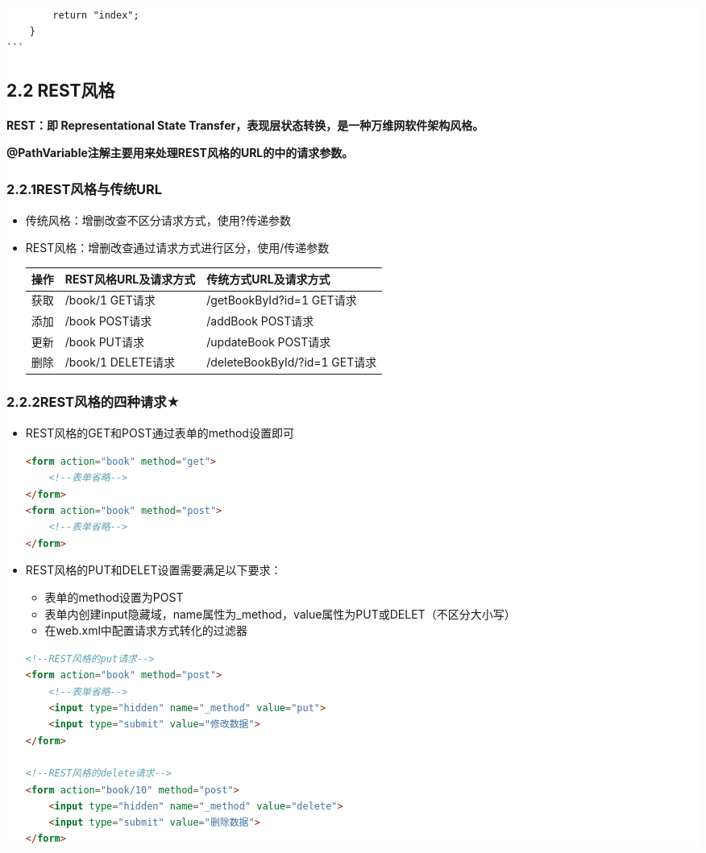            return "index";
        }
    ```

    


## 2.2 REST风格

**REST：即 Representational State Transfer，表现层状态转换，是一种万维网软件架构风格。**

**@PathVariable注解主要用来处理REST风格的URL的中的请求参数。**

### 2.2.1REST风格与传统URL

- 传统风格：增删改查不区分请求方式，使用?传递参数
  
- REST风格：增删改查通过请求方式进行区分，使用/传递参数
  
  | 操作 | REST风格URL及请求方式 | 传统方式URL及请求方式          |
  | ---- | --------------------- | ------------------------------ |
  | 获取 | /book/1  GET请求      | /getBookById?id=1  GET请求     |
  | 添加 | /book   POST请求      | /addBook  POST请求             |
  | 更新 | /book  PUT请求        | /updateBook  POST请求          |
  | 删除 | /book/1  DELETE请求   | /deleteBookById/?id=1  GET请求 |
  
  

### 2.2.2REST风格的四种请求★

- REST风格的GET和POST通过表单的method设置即可

  ```html
  <form action="book" method="get">
      <!--表单省略-->
  </form>
  <form action="book" method="post">
      <!--表单省略-->
  </form>
  ```

- REST风格的PUT和DELET设置需要满足以下要求：

  - 表单的method设置为POST
  - 表单内创建input隐藏域，name属性为_method，value属性为PUT或DELET（不区分大小写）
  - 在web.xml中配置请求方式转化的过滤器

  ```html
  <!--REST风格的put请求-->
  <form action="book" method="post">
      <!--表单省略-->
      <input type="hidden" name="_method" value="put">
      <input type="submit" value="修改数据">
  </form>
  
  <!--REST风格的delete请求-->
  <form action="book/10" method="post">
      <input type="hidden" name="_method" value="delete">
      <input type="submit" value="删除数据">
  </form>
  ```
